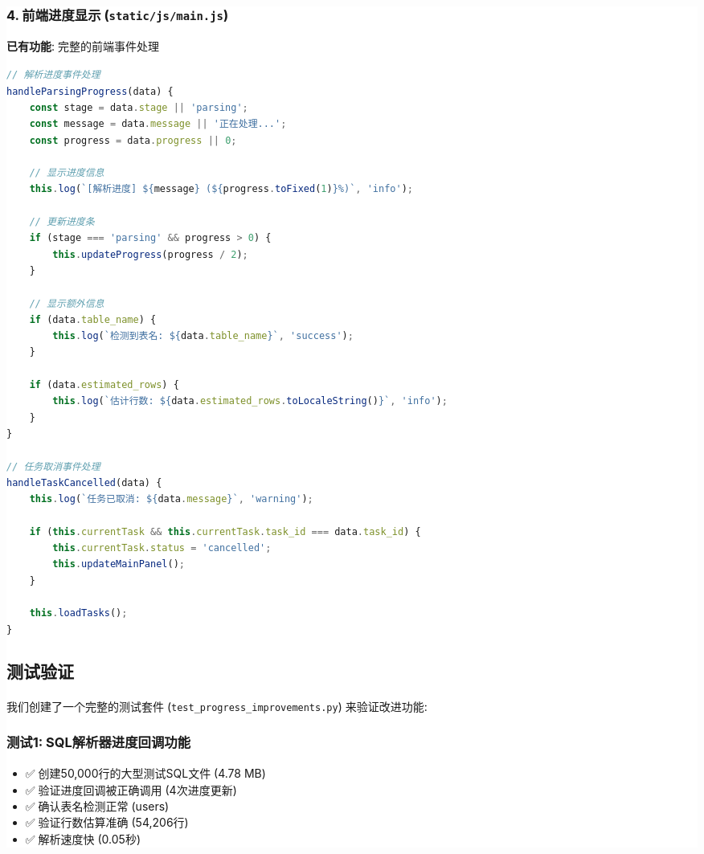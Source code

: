 ### 4. 前端进度显示 (`static/js/main.js`)

**已有功能**: 完整的前端事件处理
```javascript
// 解析进度事件处理
handleParsingProgress(data) {
    const stage = data.stage || 'parsing';
    const message = data.message || '正在处理...';
    const progress = data.progress || 0;
    
    // 显示进度信息
    this.log(`[解析进度] ${message} (${progress.toFixed(1)}%)`, 'info');
    
    // 更新进度条
    if (stage === 'parsing' && progress > 0) {
        this.updateProgress(progress / 2);
    }
    
    // 显示额外信息
    if (data.table_name) {
        this.log(`检测到表名: ${data.table_name}`, 'success');
    }
    
    if (data.estimated_rows) {
        this.log(`估计行数: ${data.estimated_rows.toLocaleString()}`, 'info');
    }
}

// 任务取消事件处理
handleTaskCancelled(data) {
    this.log(`任务已取消: ${data.message}`, 'warning');
    
    if (this.currentTask && this.currentTask.task_id === data.task_id) {
        this.currentTask.status = 'cancelled';
        this.updateMainPanel();
    }
    
    this.loadTasks();
}
```

## 测试验证

我们创建了一个完整的测试套件 (`test_progress_improvements.py`) 来验证改进功能:

### 测试1: SQL解析器进度回调功能
- ✅ 创建50,000行的大型测试SQL文件 (4.78 MB)
- ✅ 验证进度回调被正确调用 (4次进度更新)
- ✅ 确认表名检测正常 (users)
- ✅ 验证行数估算准确 (54,206行)
- ✅ 解析速度快 (0.05秒)
